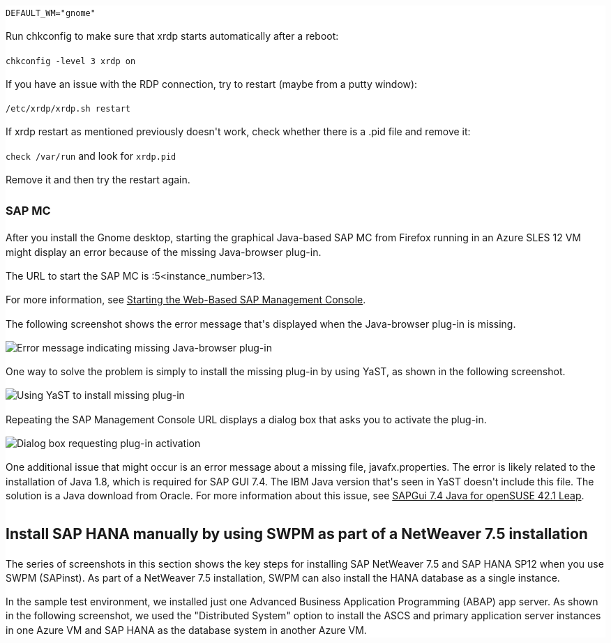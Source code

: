 `DEFAULT_WM="gnome"`

Run chkconfig to make sure that xrdp starts automatically after a reboot:

`chkconfig -level 3 xrdp on`

If you have an issue with the RDP connection, try to restart (maybe from a putty window):

`/etc/xrdp/xrdp.sh restart`

If xrdp restart as mentioned previously doesn't work, check whether there is a .pid file and remove it:

`check /var/run` and look for `xrdp.pid`

Remove it and then try the restart again.

### SAP MC
After you install the Gnome desktop, starting the graphical Java-based SAP MC from Firefox running in an Azure SLES 12 VM might display an error because of the missing Java-browser plug-in.

The URL to start the SAP MC is <server>:5<instance_number>13.

For more information, see [Starting the Web-Based SAP Management Console](https://help.sap.com/saphelp_nwce10/helpdata/en/48/6b7c6178dc4f93e10000000a42189d/frameset.htm).

The following screenshot shows the error message that's displayed when the Java-browser plug-in is missing.

![Error message indicating missing Java-browser plug-in](./media/virtual-machines-linux-sap-hana-get-started/image013.jpg)

One way to solve the problem is simply to install the missing plug-in by using YaST, as shown in the following screenshot.

![Using YaST to install missing plug-in](./media/virtual-machines-linux-sap-hana-get-started/image014.jpg)

Repeating the SAP Management Console URL displays a dialog box that asks you to activate the plug-in.

![Dialog box requesting plug-in activation](./media/virtual-machines-linux-sap-hana-get-started/image015.jpg)

One additional issue that might occur is an error message about a missing file, javafx.properties. The error is likely related to the installation of Java 1.8, which is required for SAP GUI 7.4. The IBM Java version that's seen in YaST doesn't include this file. The solution is a Java download from Oracle. For more information about this issue, see [SAPGui 7.4 Java for openSUSE 42.1 Leap](https://scn.sap.com/thread/3908306).

## Install SAP HANA manually by using SWPM as part of a NetWeaver 7.5 installation
The series of screenshots in this section shows the key steps for installing SAP NetWeaver 7.5 and SAP HANA SP12 when you use SWPM (SAPinst). As part of a NetWeaver 7.5 installation, SWPM can also install the HANA database as a single instance.

In the sample test environment, we installed just one Advanced Business Application Programming (ABAP) app server. As shown in the following screenshot, we used the "Distributed System" option to install the ASCS and primary application server instances in one Azure VM and SAP HANA as the database system in another Azure VM.
